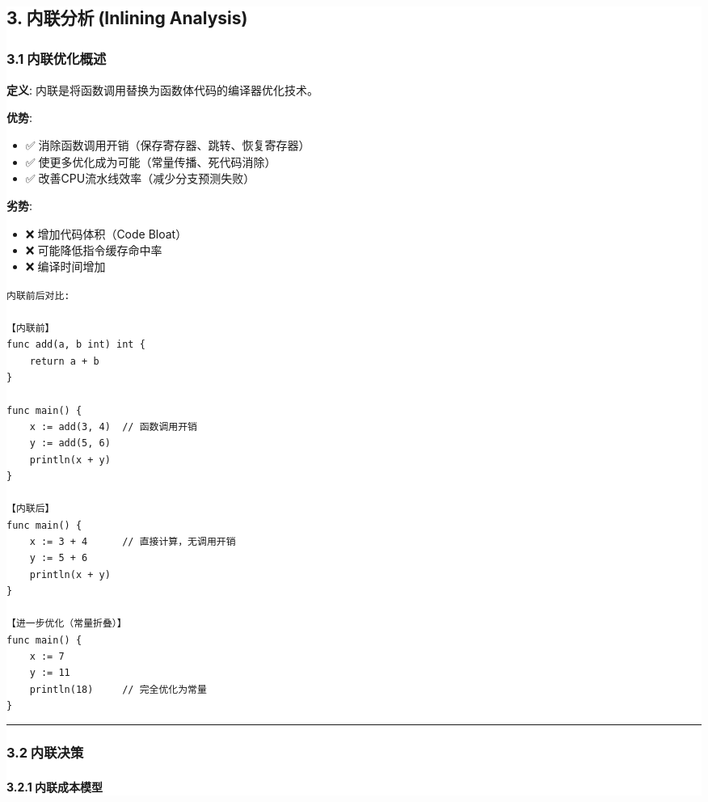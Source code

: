 
## 3. 内联分析 (Inlining Analysis)

### 3.1 内联优化概述

**定义**: 内联是将函数调用替换为函数体代码的编译器优化技术。

**优势**:

- ✅ 消除函数调用开销（保存寄存器、跳转、恢复寄存器）
- ✅ 使更多优化成为可能（常量传播、死代码消除）
- ✅ 改善CPU流水线效率（减少分支预测失败）

**劣势**:

- ❌ 增加代码体积（Code Bloat）
- ❌ 可能降低指令缓存命中率
- ❌ 编译时间增加

```text
内联前后对比:

【内联前】
func add(a, b int) int {
    return a + b
}

func main() {
    x := add(3, 4)  // 函数调用开销
    y := add(5, 6)
    println(x + y)
}

【内联后】
func main() {
    x := 3 + 4      // 直接计算，无调用开销
    y := 5 + 6
    println(x + y)
}

【进一步优化（常量折叠）】
func main() {
    x := 7
    y := 11
    println(18)     // 完全优化为常量
}
```

---

### 3.2 内联决策

#### 3.2.1 内联成本模型

